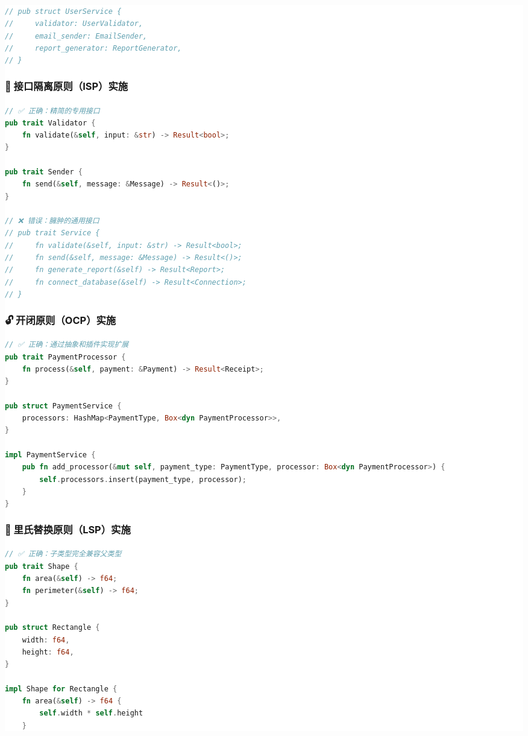 ```rust
// pub struct UserService {
//     validator: UserValidator,
//     email_sender: EmailSender, 
//     report_generator: ReportGenerator,
// }
```

### 🔗 接口隔离原则（ISP）实施
```rust
// ✅ 正确：精简的专用接口
pub trait Validator {
    fn validate(&self, input: &str) -> Result<bool>;
}

pub trait Sender {
    fn send(&self, message: &Message) -> Result<()>;
}

// ❌ 错误：臃肿的通用接口
// pub trait Service {
//     fn validate(&self, input: &str) -> Result<bool>;
//     fn send(&self, message: &Message) -> Result<()>;
//     fn generate_report(&self) -> Result<Report>;
//     fn connect_database(&self) -> Result<Connection>;
// }
```

### 🔓 开闭原则（OCP）实施
```rust
// ✅ 正确：通过抽象和插件实现扩展
pub trait PaymentProcessor {
    fn process(&self, payment: &Payment) -> Result<Receipt>;
}

pub struct PaymentService {
    processors: HashMap<PaymentType, Box<dyn PaymentProcessor>>,
}

impl PaymentService {
    pub fn add_processor(&mut self, payment_type: PaymentType, processor: Box<dyn PaymentProcessor>) {
        self.processors.insert(payment_type, processor);
    }
}
```

### 🔄 里氏替换原则（LSP）实施
```rust
// ✅ 正确：子类型完全兼容父类型
pub trait Shape {
    fn area(&self) -> f64;
    fn perimeter(&self) -> f64;
}

pub struct Rectangle {
    width: f64,
    height: f64,
}

impl Shape for Rectangle {
    fn area(&self) -> f64 {
        self.width * self.height
    }
```